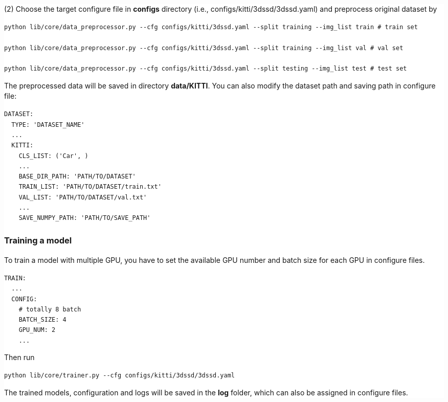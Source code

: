 (2) Choose the target configure file in **configs** directory (i.e., configs/kitti/3dssd/3dssd.yaml) and preprocess original dataset by


```
python lib/core/data_preprocessor.py --cfg configs/kitti/3dssd.yaml --split training --img_list train # train set

python lib/core/data_preprocessor.py --cfg configs/kitti/3dssd.yaml --split training --img_list val # val set

python lib/core/data_preprocessor.py --cfg configs/kitti/3dssd.yaml --split testing --img_list test # test set
```

The preprocessed data will be saved in directory **data/KITTI**. You can also modify the dataset path and saving path in configure file:

```
DATASET:
  TYPE: 'DATASET_NAME'           
  ...
  KITTI:
    CLS_LIST: ('Car', )
    ...
    BASE_DIR_PATH: 'PATH/TO/DATASET'
    TRAIN_LIST: 'PATH/TO/DATASET/train.txt'
    VAL_LIST: 'PATH/TO/DATASET/val.txt'
    ...
    SAVE_NUMPY_PATH: 'PATH/TO/SAVE_PATH'
```


### Training a model

To train a model with multiple GPU, you have to set the available GPU number and batch size for each GPU in configure files.

```
TRAIN:          
  ...
  CONFIG:
    # totally 8 batch
    BATCH_SIZE: 4
    GPU_NUM: 2
    ...
```

Then run


```
python lib/core/trainer.py --cfg configs/kitti/3dssd/3dssd.yaml
```

The trained models, configuration and logs will be saved in the **log** folder, which can also be assigned in configure files.
